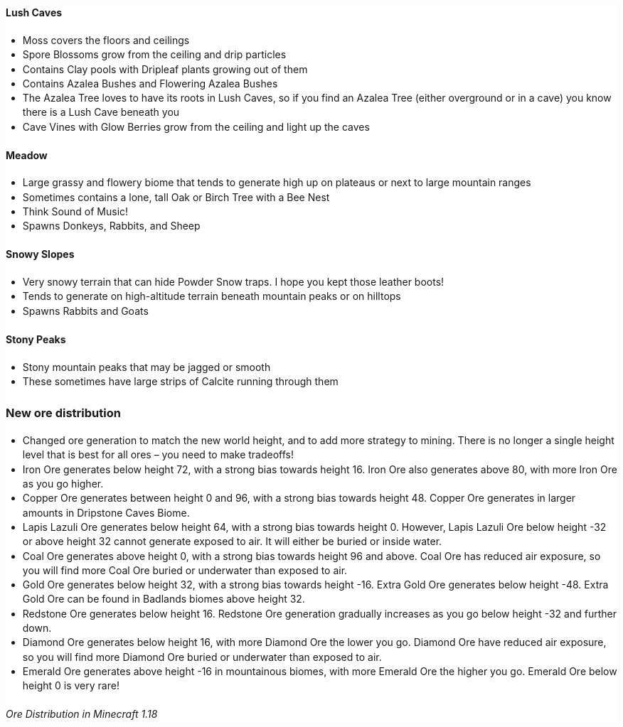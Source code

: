 #### Lush Caves

-   Moss covers the floors and ceilings
-   Spore Blossoms grow from the ceiling and drip particles
-   Contains Clay pools with Dripleaf plants growing out of them
-   Contains Azalea Bushes and Flowering Azalea Bushes
-   The Azalea Tree loves to have its roots in Lush Caves, so if you find an Azalea Tree (either overground or in a cave) you know there is a Lush Cave beneath you
-   Cave Vines with Glow Berries grow from the ceiling and light up the caves

#### Meadow

-   Large grassy and flowery biome that tends to generate high up on plateaus or next to large mountain ranges
-   Sometimes contains a lone, tall Oak or Birch Tree with a Bee Nest
-   Think Sound of Music!
-   Spawns Donkeys, Rabbits, and Sheep

#### Snowy Slopes

-   Very snowy terrain that can hide Powder Snow traps. I hope you kept those leather boots!
-   Tends to generate on high-altitude terrain beneath mountain peaks or on hilltops
-   Spawns Rabbits and Goats

#### Stony Peaks

-   Stony mountain peaks that may be jagged or smooth
-   These sometimes have large strips of Calcite running through them

### New ore distribution

-   Changed ore generation to match the new world height, and to add more strategy to mining. There is no longer a single height level that is best for all ores – you need to make tradeoffs!
-   Iron Ore generates below height 72, with a strong bias towards height 16. Iron Ore also generates above 80, with more Iron Ore as you go higher.
-   Copper Ore generates between height 0 and 96, with a strong bias towards height 48. Copper Ore generates in larger amounts in Dripstone Caves Biome.
-   Lapis Lazuli Ore generates below height 64, with a strong bias towards height 0. However, Lapis Lazuli Ore below height -32 or above height 32 cannot generate exposed to air. It will either be buried or inside water.
-   Coal Ore generates above height 0, with a strong bias towards height 96 and above. Coal Ore has reduced air exposure, so you will find more Coal Ore buried or underwater than exposed to air.
-   Gold Ore generates below height 32, with a strong bias towards height -16. Extra Gold Ore generates below height -48. Extra Gold Ore can be found in Badlands biomes above height 32.
-   Redstone Ore generates below height 16. Redstone Ore generation gradually increases as you go below height -32 and further down.
-   Diamond Ore generates below height 16, with more Diamond Ore the lower you go. Diamond Ore have reduced air exposure, so you will find more Diamond Ore buried or underwater than exposed to air.
-   Emerald Ore generates above height -16 in mountainous biomes, with more Emerald Ore the higher you go. Emerald Ore below height 0 is very rare!

###### Ore Distribution in Minecraft 1.18
